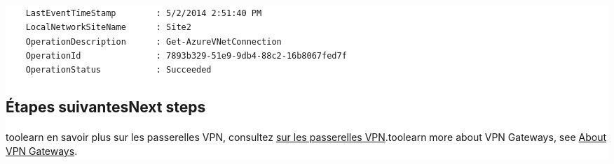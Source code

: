 ```
    LastEventTimeStamp        : 5/2/2014 2:51:40 PM
    LocalNetworkSiteName      : Site2
    OperationDescription      : Get-AzureVNetConnection
    OperationId               : 7893b329-51e9-9db4-88c2-16b8067fed7f
    OperationStatus           : Succeeded
```

## <a name="next-steps"></a><span data-ttu-id="58dcf-191">Étapes suivantes</span><span class="sxs-lookup"><span data-stu-id="58dcf-191">Next steps</span></span>

<span data-ttu-id="58dcf-192">toolearn en savoir plus sur les passerelles VPN, consultez [sur les passerelles VPN](vpn-gateway-about-vpngateways.md).</span><span class="sxs-lookup"><span data-stu-id="58dcf-192">toolearn more about VPN Gateways, see [About VPN Gateways](vpn-gateway-about-vpngateways.md).</span></span>
